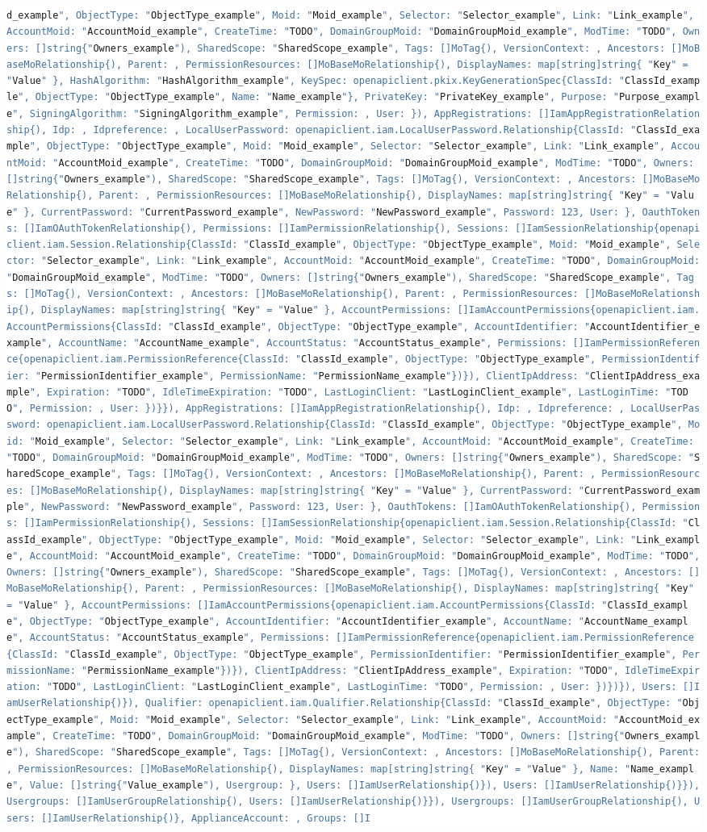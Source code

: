```go
d_example", ObjectType: "ObjectType_example", Moid: "Moid_example", Selector: "Selector_example", Link: "Link_example", AccountMoid: "AccountMoid_example", CreateTime: "TODO", DomainGroupMoid: "DomainGroupMoid_example", ModTime: "TODO", Owners: []string{"Owners_example"), SharedScope: "SharedScope_example", Tags: []MoTag{), VersionContext: , Ancestors: []MoBaseMoRelationship{), Parent: , PermissionResources: []MoBaseMoRelationship{), DisplayNames: map[string]string{ "Key" = "Value" }, HashAlgorithm: "HashAlgorithm_example", KeySpec: openapiclient.pkix.KeyGenerationSpec{ClassId: "ClassId_example", ObjectType: "ObjectType_example", Name: "Name_example"}, PrivateKey: "PrivateKey_example", Purpose: "Purpose_example", SigningAlgorithm: "SigningAlgorithm_example", Permission: , User: }), AppRegistrations: []IamAppRegistrationRelationship{), Idp: , Idpreference: , LocalUserPassword: openapiclient.iam.LocalUserPassword.Relationship{ClassId: "ClassId_example", ObjectType: "ObjectType_example", Moid: "Moid_example", Selector: "Selector_example", Link: "Link_example", AccountMoid: "AccountMoid_example", CreateTime: "TODO", DomainGroupMoid: "DomainGroupMoid_example", ModTime: "TODO", Owners: []string{"Owners_example"), SharedScope: "SharedScope_example", Tags: []MoTag{), VersionContext: , Ancestors: []MoBaseMoRelationship{), Parent: , PermissionResources: []MoBaseMoRelationship{), DisplayNames: map[string]string{ "Key" = "Value" }, CurrentPassword: "CurrentPassword_example", NewPassword: "NewPassword_example", Password: 123, User: }, OauthTokens: []IamOAuthTokenRelationship{), Permissions: []IamPermissionRelationship{), Sessions: []IamSessionRelationship{openapiclient.iam.Session.Relationship{ClassId: "ClassId_example", ObjectType: "ObjectType_example", Moid: "Moid_example", Selector: "Selector_example", Link: "Link_example", AccountMoid: "AccountMoid_example", CreateTime: "TODO", DomainGroupMoid: "DomainGroupMoid_example", ModTime: "TODO", Owners: []string{"Owners_example"), SharedScope: "SharedScope_example", Tags: []MoTag{), VersionContext: , Ancestors: []MoBaseMoRelationship{), Parent: , PermissionResources: []MoBaseMoRelationship{), DisplayNames: map[string]string{ "Key" = "Value" }, AccountPermissions: []IamAccountPermissions{openapiclient.iam.AccountPermissions{ClassId: "ClassId_example", ObjectType: "ObjectType_example", AccountIdentifier: "AccountIdentifier_example", AccountName: "AccountName_example", AccountStatus: "AccountStatus_example", Permissions: []IamPermissionReference{openapiclient.iam.PermissionReference{ClassId: "ClassId_example", ObjectType: "ObjectType_example", PermissionIdentifier: "PermissionIdentifier_example", PermissionName: "PermissionName_example"})}), ClientIpAddress: "ClientIpAddress_example", Expiration: "TODO", IdleTimeExpiration: "TODO", LastLoginClient: "LastLoginClient_example", LastLoginTime: "TODO", Permission: , User: })}}), AppRegistrations: []IamAppRegistrationRelationship{), Idp: , Idpreference: , LocalUserPassword: openapiclient.iam.LocalUserPassword.Relationship{ClassId: "ClassId_example", ObjectType: "ObjectType_example", Moid: "Moid_example", Selector: "Selector_example", Link: "Link_example", AccountMoid: "AccountMoid_example", CreateTime: "TODO", DomainGroupMoid: "DomainGroupMoid_example", ModTime: "TODO", Owners: []string{"Owners_example"), SharedScope: "SharedScope_example", Tags: []MoTag{), VersionContext: , Ancestors: []MoBaseMoRelationship{), Parent: , PermissionResources: []MoBaseMoRelationship{), DisplayNames: map[string]string{ "Key" = "Value" }, CurrentPassword: "CurrentPassword_example", NewPassword: "NewPassword_example", Password: 123, User: }, OauthTokens: []IamOAuthTokenRelationship{), Permissions: []IamPermissionRelationship{), Sessions: []IamSessionRelationship{openapiclient.iam.Session.Relationship{ClassId: "ClassId_example", ObjectType: "ObjectType_example", Moid: "Moid_example", Selector: "Selector_example", Link: "Link_example", AccountMoid: "AccountMoid_example", CreateTime: "TODO", DomainGroupMoid: "DomainGroupMoid_example", ModTime: "TODO", Owners: []string{"Owners_example"), SharedScope: "SharedScope_example", Tags: []MoTag{), VersionContext: , Ancestors: []MoBaseMoRelationship{), Parent: , PermissionResources: []MoBaseMoRelationship{), DisplayNames: map[string]string{ "Key" = "Value" }, AccountPermissions: []IamAccountPermissions{openapiclient.iam.AccountPermissions{ClassId: "ClassId_example", ObjectType: "ObjectType_example", AccountIdentifier: "AccountIdentifier_example", AccountName: "AccountName_example", AccountStatus: "AccountStatus_example", Permissions: []IamPermissionReference{openapiclient.iam.PermissionReference{ClassId: "ClassId_example", ObjectType: "ObjectType_example", PermissionIdentifier: "PermissionIdentifier_example", PermissionName: "PermissionName_example"})}), ClientIpAddress: "ClientIpAddress_example", Expiration: "TODO", IdleTimeExpiration: "TODO", LastLoginClient: "LastLoginClient_example", LastLoginTime: "TODO", Permission: , User: })})}), Users: []IamUserRelationship{)}), Qualifier: openapiclient.iam.Qualifier.Relationship{ClassId: "ClassId_example", ObjectType: "ObjectType_example", Moid: "Moid_example", Selector: "Selector_example", Link: "Link_example", AccountMoid: "AccountMoid_example", CreateTime: "TODO", DomainGroupMoid: "DomainGroupMoid_example", ModTime: "TODO", Owners: []string{"Owners_example"), SharedScope: "SharedScope_example", Tags: []MoTag{), VersionContext: , Ancestors: []MoBaseMoRelationship{), Parent: , PermissionResources: []MoBaseMoRelationship{), DisplayNames: map[string]string{ "Key" = "Value" }, Name: "Name_example", Value: []string{"Value_example"), Usergroup: }, Users: []IamUserRelationship{)}), Users: []IamUserRelationship{)}}), Usergroups: []IamUserGroupRelationship{), Users: []IamUserRelationship{)}}), Usergroups: []IamUserGroupRelationship{), Users: []IamUserRelationship{)}, ApplianceAccount: , Groups: []I
```